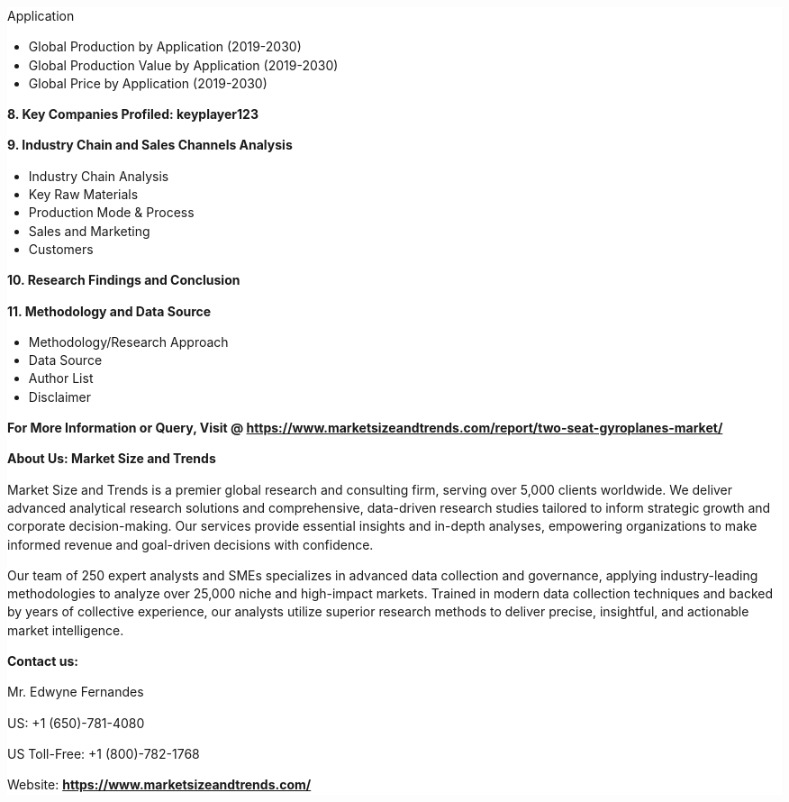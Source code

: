 Application</strong></p><ul><li>Global Production by Application (2019-2030)</li><li>Global Production Value by Application (2019-2030)</li><li>Global Price by Application (2019-2030)</li></ul><p><strong>8. Key Companies Profiled: keyplayer123</strong></p><p><strong>9. Industry Chain and Sales Channels Analysis</strong></p><ul><li>Industry Chain Analysis</li><li>Key Raw Materials</li><li>Production Mode &amp; Process</li><li>Sales and Marketing</li><li>Customers</li></ul><p><strong>10. Research Findings and Conclusion</strong></p><p><strong>11. Methodology and Data Source</strong></p><ul><li>Methodology/Research Approach</li><li>Data Source</li><li>Author List</li><li>Disclaimer</li></ul></p><p><strong>For More Information or Query, Visit @ <a href="https://www.marketsizeandtrends.com/report/two-seat-gyroplanes-market/">https://www.marketsizeandtrends.com/report/two-seat-gyroplanes-market/</a></strong></p><p><strong>About Us: Market Size and Trends</strong></p><p>Market Size and Trends is a premier global research and consulting firm, serving over 5,000 clients worldwide. We deliver advanced analytical research solutions and comprehensive, data-driven research studies tailored to inform strategic growth and corporate decision-making. Our services provide essential insights and in-depth analyses, empowering organizations to make informed revenue and goal-driven decisions with confidence.</p><p>Our team of 250 expert analysts and SMEs specializes in advanced data collection and governance, applying industry-leading methodologies to analyze over 25,000 niche and high-impact markets. Trained in modern data collection techniques and backed by years of collective experience, our analysts utilize superior research methods to deliver precise, insightful, and actionable market intelligence.</p><p><strong>Contact us:</strong></p><p>Mr. Edwyne Fernandes</p><p>US: +1 (650)-781-4080</p><p>US Toll-Free: +1 (800)-782-1768</p><p>Website: <strong><a href="https://www.marketsizeandtrends.com/">https://www.marketsizeandtrends.com/</a></strong></p>
